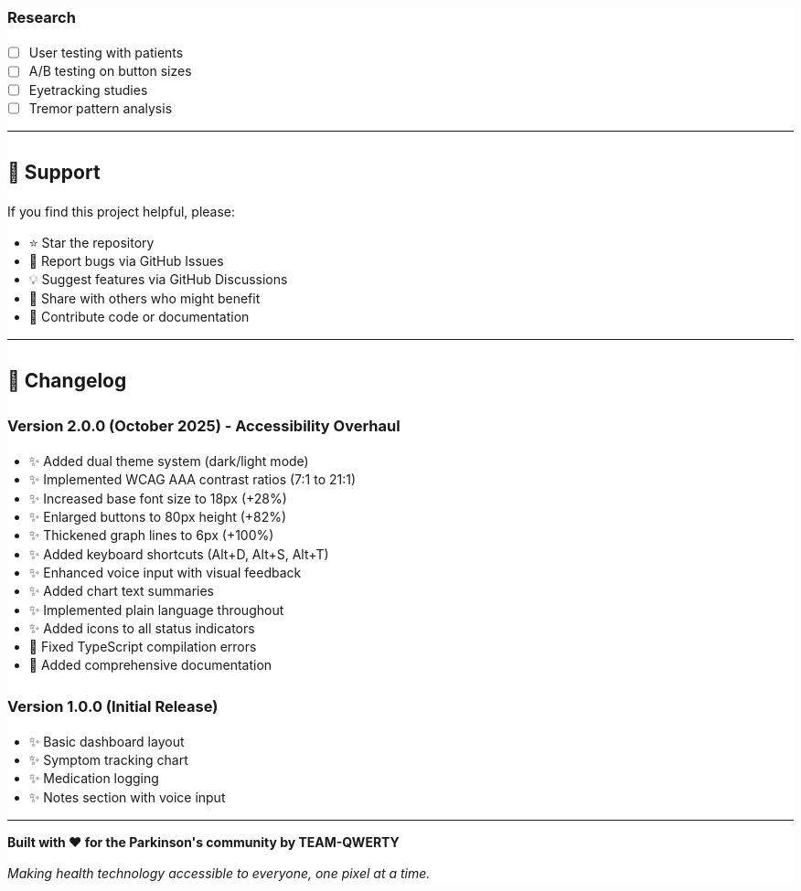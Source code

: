 ### Research
- [ ] User testing with patients
- [ ] A/B testing on button sizes
- [ ] Eyetracking studies
- [ ] Tremor pattern analysis

---

## 📢 Support

If you find this project helpful, please:
- ⭐ Star the repository
- 🐛 Report bugs via GitHub Issues
- 💡 Suggest features via GitHub Discussions
- 📣 Share with others who might benefit
- 🤝 Contribute code or documentation

---

## 📜 Changelog

### Version 2.0.0 (October 2025) - Accessibility Overhaul
- ✨ Added dual theme system (dark/light mode)
- ✨ Implemented WCAG AAA contrast ratios (7:1 to 21:1)
- ✨ Increased base font size to 18px (+28%)
- ✨ Enlarged buttons to 80px height (+82%)
- ✨ Thickened graph lines to 6px (+100%)
- ✨ Added keyboard shortcuts (Alt+D, Alt+S, Alt+T)
- ✨ Enhanced voice input with visual feedback
- ✨ Added chart text summaries
- ✨ Implemented plain language throughout
- ✨ Added icons to all status indicators
- 🐛 Fixed TypeScript compilation errors
- 📝 Added comprehensive documentation

### Version 1.0.0 (Initial Release)
- ✨ Basic dashboard layout
- ✨ Symptom tracking chart
- ✨ Medication logging
- ✨ Notes section with voice input

---

**Built with ❤️ for the Parkinson's community by TEAM-QWERTY**

*Making health technology accessible to everyone, one pixel at a time.* 
